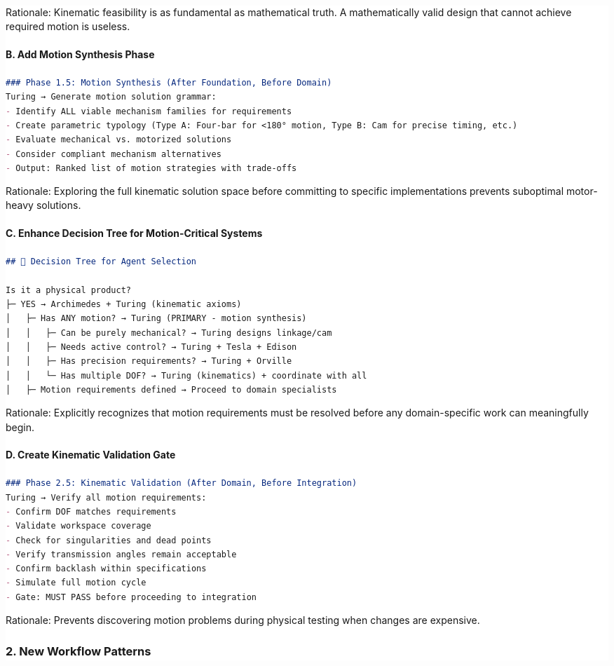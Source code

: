 Rationale: Kinematic feasibility is as fundamental as mathematical truth. A mathematically valid design that cannot achieve required motion is useless.

#### B. Add Motion Synthesis Phase

```markdown
### Phase 1.5: Motion Synthesis (After Foundation, Before Domain)
Turing → Generate motion solution grammar:
- Identify ALL viable mechanism families for requirements
- Create parametric typology (Type A: Four-bar for <180° motion, Type B: Cam for precise timing, etc.)
- Evaluate mechanical vs. motorized solutions
- Consider compliant mechanism alternatives
- Output: Ranked list of motion strategies with trade-offs
```

Rationale: Exploring the full kinematic solution space before committing to specific implementations prevents suboptimal motor-heavy solutions.

#### C. Enhance Decision Tree for Motion-Critical Systems

```markdown
## 🎯 Decision Tree for Agent Selection

Is it a physical product?
├─ YES → Archimedes + Turing (kinematic axioms)
│   ├─ Has ANY motion? → Turing (PRIMARY - motion synthesis)
│   │   ├─ Can be purely mechanical? → Turing designs linkage/cam
│   │   ├─ Needs active control? → Turing + Tesla + Edison
│   │   ├─ Has precision requirements? → Turing + Orville
│   │   └─ Has multiple DOF? → Turing (kinematics) + coordinate with all
│   ├─ Motion requirements defined → Proceed to domain specialists
```

Rationale: Explicitly recognizes that motion requirements must be resolved before any domain-specific work can meaningfully begin.

#### D. Create Kinematic Validation Gate

```markdown
### Phase 2.5: Kinematic Validation (After Domain, Before Integration)
Turing → Verify all motion requirements:
- Confirm DOF matches requirements
- Validate workspace coverage
- Check for singularities and dead points
- Verify transmission angles remain acceptable
- Confirm backlash within specifications
- Simulate full motion cycle
- Gate: MUST PASS before proceeding to integration
```

Rationale: Prevents discovering motion problems during physical testing when changes are expensive.

### 2. New Workflow Patterns
